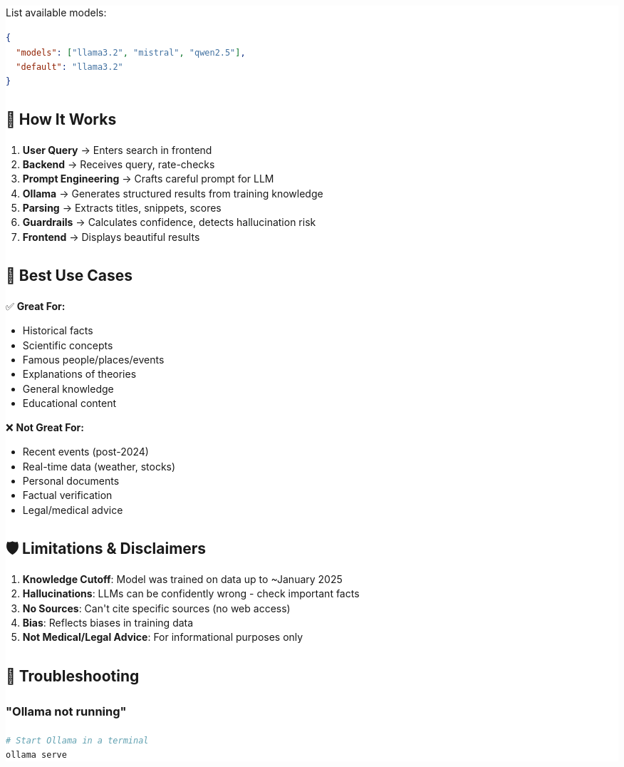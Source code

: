List available models:
```json
{
  "models": ["llama3.2", "mistral", "qwen2.5"],
  "default": "llama3.2"
}
```

## 🧠 How It Works

1. **User Query** → Enters search in frontend
2. **Backend** → Receives query, rate-checks
3. **Prompt Engineering** → Crafts careful prompt for LLM
4. **Ollama** → Generates structured results from training knowledge
5. **Parsing** → Extracts titles, snippets, scores
6. **Guardrails** → Calculates confidence, detects hallucination risk
7. **Frontend** → Displays beautiful results

## 🎯 Best Use Cases

✅ **Great For:**
- Historical facts
- Scientific concepts
- Famous people/places/events
- Explanations of theories
- General knowledge
- Educational content

❌ **Not Great For:**
- Recent events (post-2024)
- Real-time data (weather, stocks)
- Personal documents
- Factual verification
- Legal/medical advice

## 🛡️ Limitations & Disclaimers

1. **Knowledge Cutoff**: Model was trained on data up to ~January 2025
2. **Hallucinations**: LLMs can be confidently wrong - check important facts
3. **No Sources**: Can't cite specific sources (no web access)
4. **Bias**: Reflects biases in training data
5. **Not Medical/Legal Advice**: For informational purposes only

## 🔧 Troubleshooting

### "Ollama not running"
```bash
# Start Ollama in a terminal
ollama serve
```
